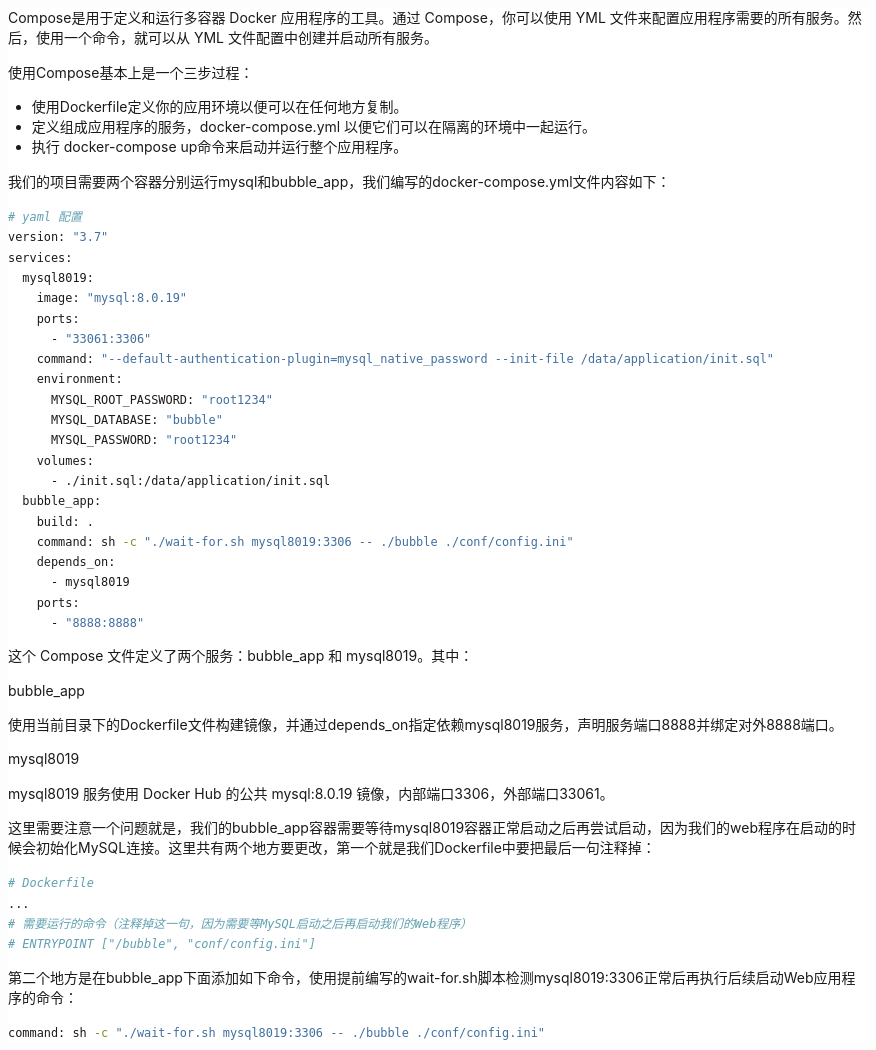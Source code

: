 Compose是用于定义和运行多容器 Docker 应用程序的工具。通过 Compose，你可以使用 YML 文件来配置应用程序需要的所有服务。然后，使用一个命令，就可以从 YML 文件配置中创建并启动所有服务。

使用Compose基本上是一个三步过程：

- 使用Dockerfile定义你的应用环境以便可以在任何地方复制。
- 定义组成应用程序的服务，docker-compose.yml 以便它们可以在隔离的环境中一起运行。
- 执行 docker-compose up命令来启动并运行整个应用程序。


我们的项目需要两个容器分别运行mysql和bubble_app，我们编写的docker-compose.yml文件内容如下：
```sh
# yaml 配置
version: "3.7"
services:
  mysql8019:
    image: "mysql:8.0.19"
    ports:
      - "33061:3306"
    command: "--default-authentication-plugin=mysql_native_password --init-file /data/application/init.sql"
    environment:
      MYSQL_ROOT_PASSWORD: "root1234"
      MYSQL_DATABASE: "bubble"
      MYSQL_PASSWORD: "root1234"
    volumes:
      - ./init.sql:/data/application/init.sql
  bubble_app:
    build: .
    command: sh -c "./wait-for.sh mysql8019:3306 -- ./bubble ./conf/config.ini"
    depends_on:
      - mysql8019
    ports:
      - "8888:8888"
```
这个 Compose 文件定义了两个服务：bubble_app 和 mysql8019。其中：


bubble_app

使用当前目录下的Dockerfile文件构建镜像，并通过depends_on指定依赖mysql8019服务，声明服务端口8888并绑定对外8888端口。


mysql8019

mysql8019 服务使用 Docker Hub 的公共 mysql:8.0.19 镜像，内部端口3306，外部端口33061。


这里需要注意一个问题就是，我们的bubble_app容器需要等待mysql8019容器正常启动之后再尝试启动，因为我们的web程序在启动的时候会初始化MySQL连接。这里共有两个地方要更改，第一个就是我们Dockerfile中要把最后一句注释掉：
```sh
# Dockerfile
...
# 需要运行的命令（注释掉这一句，因为需要等MySQL启动之后再启动我们的Web程序）
# ENTRYPOINT ["/bubble", "conf/config.ini"]
```

第二个地方是在bubble_app下面添加如下命令，使用提前编写的wait-for.sh脚本检测mysql8019:3306正常后再执行后续启动Web应用程序的命令：
```sh
command: sh -c "./wait-for.sh mysql8019:3306 -- ./bubble ./conf/config.ini"
```
